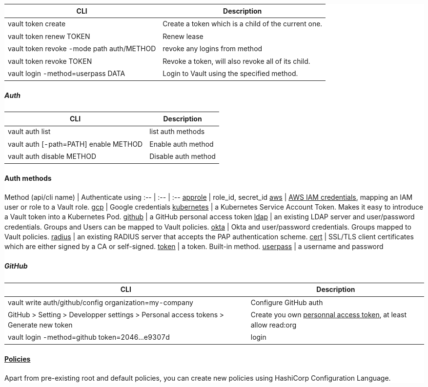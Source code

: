 CLI | Description
-- | --
vault token create | Create a token which is a child of the current one.
vault token renew TOKEN | Renew lease
vault token revoke -mode path auth/METHOD | revoke any logins from method
vault token revoke TOKEN | Revoke a token, will also revoke all of its child.
vault login -method=userpass DATA | Login to Vault using the specified method.

##### Auth

CLI | Description
-- | --
vault auth list | list auth methods
vault auth [-path=PATH] enable METHOD | Enable auth method
vault auth disable METHOD | Disable auth method

#### Auth methods

Method (api/cli name) | Authenticate using
:-- | :-- | :--
[approle](https://www.vaultproject.io/docs/auth/approle.html) | role_id, secret_id
[aws](https://www.vaultproject.io/docs/auth/aws.html) | [AWS IAM credentials](https://www.hashicorp.com/resources/deep-dive-vault-aws-auth-backend), mapping an IAM user or role to a Vault role.
[gcp](https://www.vaultproject.io/docs/auth/gcp.html) | Google credentials
[kubernetes](https://www.vaultproject.io/docs/auth/kubernetes.html) | a Kubernetes Service Account Token. Makes it easy to introduce a Vault token into a Kubernetes Pod.
[github](https://www.vaultproject.io/docs/auth/github.html) | a GitHub personal access token
[ldap](https://www.vaultproject.io/docs/auth/ldap.html) | an existing LDAP server and user/password credentials. Groups and Users can be mapped to Vault policies.
[okta](https://www.vaultproject.io/docs/auth/okta.html) | Okta and user/password credentials. Groups mapped to Vault policies.
[radius](https://www.vaultproject.io/docs/auth/radius.html) | an existing RADIUS server that accepts the PAP authentication scheme.
[cert](https://www.vaultproject.io/docs/auth/cert.html) | SSL/TLS client certificates which are either signed by a CA or self-signed.
[token](https://www.vaultproject.io/docs/auth/token.html) | a token. Built-in method.
[userpass](https://www.vaultproject.io/docs/auth/userpass.html) | a username and password

##### GitHub

CLI | Description
-- | --
vault write auth/github/config organization=my-company | Configure GitHub auth
GitHub &gt; Setting &gt; Developper settings &gt; Personal access tokens > Generate new token| Create you own [personnal access token](https://help.github.com/articles/creating-a-personal-access-token-for-the-command-line/), at least allow read:org
vault login -method=github token=2046...e9307d | login

#### [Policies](https://www.vaultproject.io/guides/identity/policies.html)

Apart from pre-existing root and default policies, you can create new policies using HashiCorp Configuration Language.
